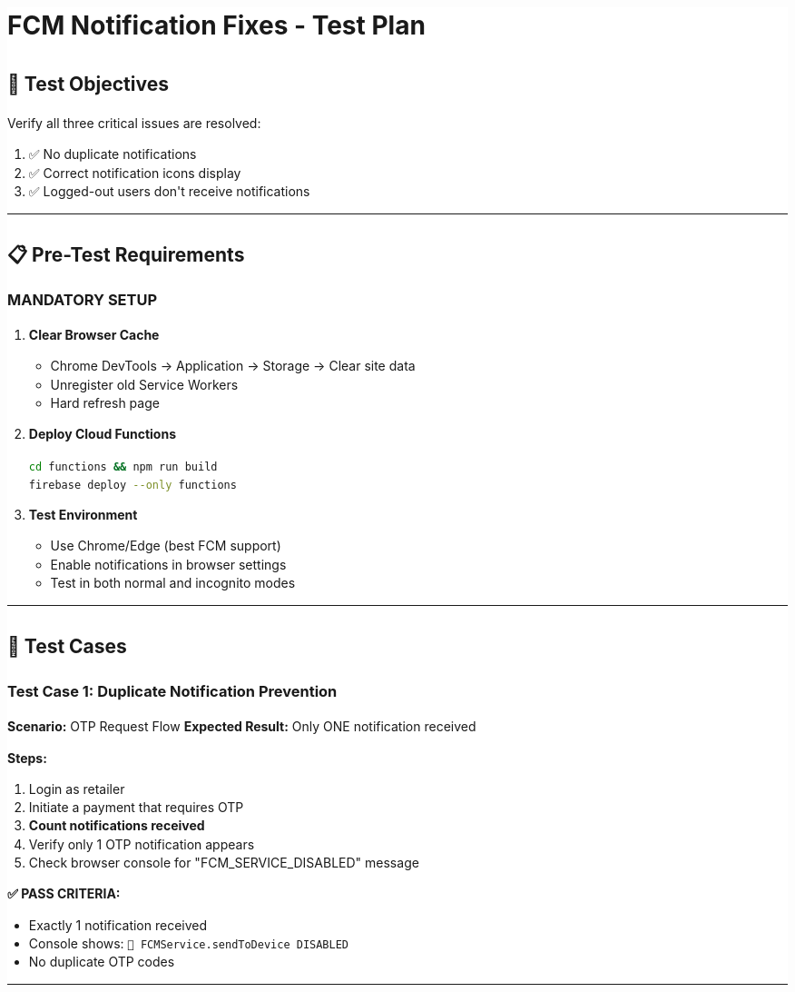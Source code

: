 # FCM Notification Fixes - Test Plan

## 🎯 Test Objectives
Verify all three critical issues are resolved:
1. ✅ No duplicate notifications
2. ✅ Correct notification icons display
3. ✅ Logged-out users don't receive notifications

---

## 📋 Pre-Test Requirements

### **MANDATORY SETUP**
1. **Clear Browser Cache**
   - Chrome DevTools → Application → Storage → Clear site data
   - Unregister old Service Workers
   - Hard refresh page

2. **Deploy Cloud Functions**
   ```bash
   cd functions && npm run build
   firebase deploy --only functions
   ```

3. **Test Environment**
   - Use Chrome/Edge (best FCM support)
   - Enable notifications in browser settings
   - Test in both normal and incognito modes

---

## 🧪 Test Cases

### **Test Case 1: Duplicate Notification Prevention**

**Scenario:** OTP Request Flow
**Expected Result:** Only ONE notification received

**Steps:**
1. Login as retailer
2. Initiate a payment that requires OTP
3. **Count notifications received**
4. Verify only 1 OTP notification appears
5. Check browser console for "FCM_SERVICE_DISABLED" message

**✅ PASS CRITERIA:**
- Exactly 1 notification received
- Console shows: `🚫 FCMService.sendToDevice DISABLED`
- No duplicate OTP codes

---
